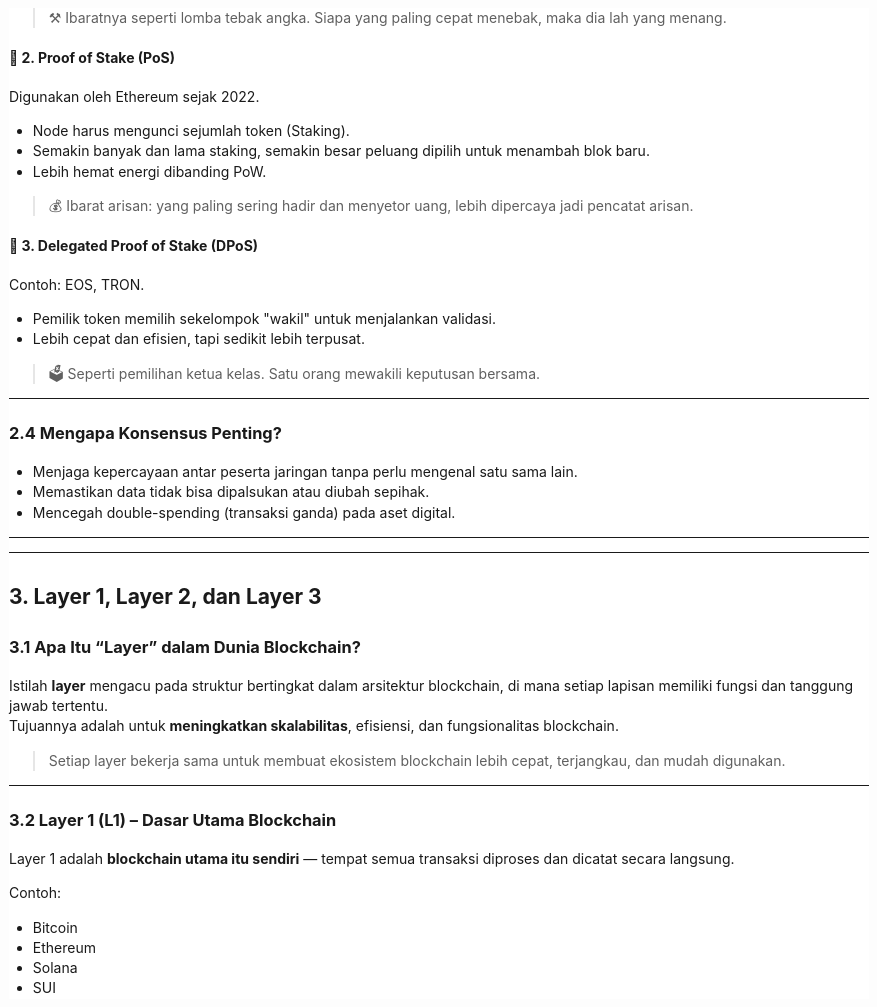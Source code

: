 > ⚒️ Ibaratnya seperti lomba tebak angka. Siapa yang paling cepat menebak, maka dia lah yang menang.

#### 🔹 2. Proof of Stake (PoS)
Digunakan oleh Ethereum sejak 2022.

- Node harus mengunci sejumlah token (Staking).
- Semakin banyak dan lama staking, semakin besar peluang dipilih untuk menambah blok baru.
- Lebih hemat energi dibanding PoW.

> 💰 Ibarat arisan: yang paling sering hadir dan menyetor uang, lebih dipercaya jadi pencatat arisan.

#### 🔹 3. Delegated Proof of Stake (DPoS)
Contoh: EOS, TRON.

- Pemilik token memilih sekelompok "wakil" untuk menjalankan validasi.
- Lebih cepat dan efisien, tapi sedikit lebih terpusat.

> 🗳️ Seperti pemilihan ketua kelas. Satu orang mewakili keputusan bersama.

---

### 2.4 Mengapa Konsensus Penting?

- Menjaga kepercayaan antar peserta jaringan tanpa perlu mengenal satu sama lain.
- Memastikan data tidak bisa dipalsukan atau diubah sepihak.
- Mencegah double-spending (transaksi ganda) pada aset digital.

---
---

## 3. Layer 1, Layer 2, dan Layer 3

### 3.1 Apa Itu “Layer” dalam Dunia Blockchain?

Istilah **layer** mengacu pada struktur bertingkat dalam arsitektur blockchain, di mana setiap lapisan memiliki fungsi dan tanggung jawab tertentu.  
Tujuannya adalah untuk **meningkatkan skalabilitas**, efisiensi, dan fungsionalitas blockchain.

> Setiap layer bekerja sama untuk membuat ekosistem blockchain lebih cepat, terjangkau, dan mudah digunakan.

---

### 3.2 Layer 1 (L1) – Dasar Utama Blockchain

Layer 1 adalah **blockchain utama itu sendiri** — tempat semua transaksi diproses dan dicatat secara langsung.

Contoh:
- Bitcoin
- Ethereum
- Solana
- SUI
